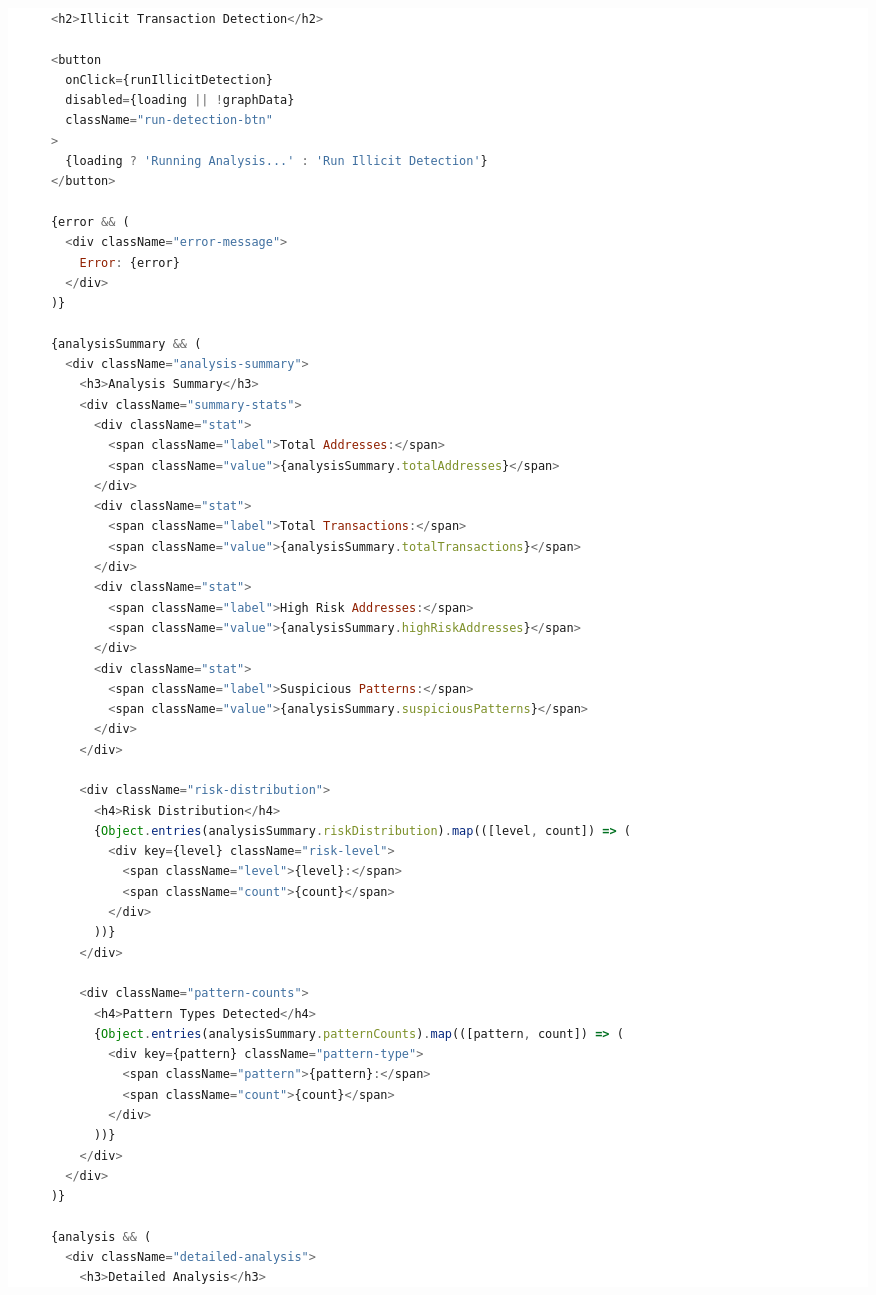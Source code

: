 ```javascript
      <h2>Illicit Transaction Detection</h2>
      
      <button 
        onClick={runIllicitDetection}
        disabled={loading || !graphData}
        className="run-detection-btn"
      >
        {loading ? 'Running Analysis...' : 'Run Illicit Detection'}
      </button>
      
      {error && (
        <div className="error-message">
          Error: {error}
        </div>
      )}
      
      {analysisSummary && (
        <div className="analysis-summary">
          <h3>Analysis Summary</h3>
          <div className="summary-stats">
            <div className="stat">
              <span className="label">Total Addresses:</span>
              <span className="value">{analysisSummary.totalAddresses}</span>
            </div>
            <div className="stat">
              <span className="label">Total Transactions:</span>
              <span className="value">{analysisSummary.totalTransactions}</span>
            </div>
            <div className="stat">
              <span className="label">High Risk Addresses:</span>
              <span className="value">{analysisSummary.highRiskAddresses}</span>
            </div>
            <div className="stat">
              <span className="label">Suspicious Patterns:</span>
              <span className="value">{analysisSummary.suspiciousPatterns}</span>
            </div>
          </div>
          
          <div className="risk-distribution">
            <h4>Risk Distribution</h4>
            {Object.entries(analysisSummary.riskDistribution).map(([level, count]) => (
              <div key={level} className="risk-level">
                <span className="level">{level}:</span>
                <span className="count">{count}</span>
              </div>
            ))}
          </div>
          
          <div className="pattern-counts">
            <h4>Pattern Types Detected</h4>
            {Object.entries(analysisSummary.patternCounts).map(([pattern, count]) => (
              <div key={pattern} className="pattern-type">
                <span className="pattern">{pattern}:</span>
                <span className="count">{count}</span>
              </div>
            ))}
          </div>
        </div>
      )}
      
      {analysis && (
        <div className="detailed-analysis">
          <h3>Detailed Analysis</h3>
```